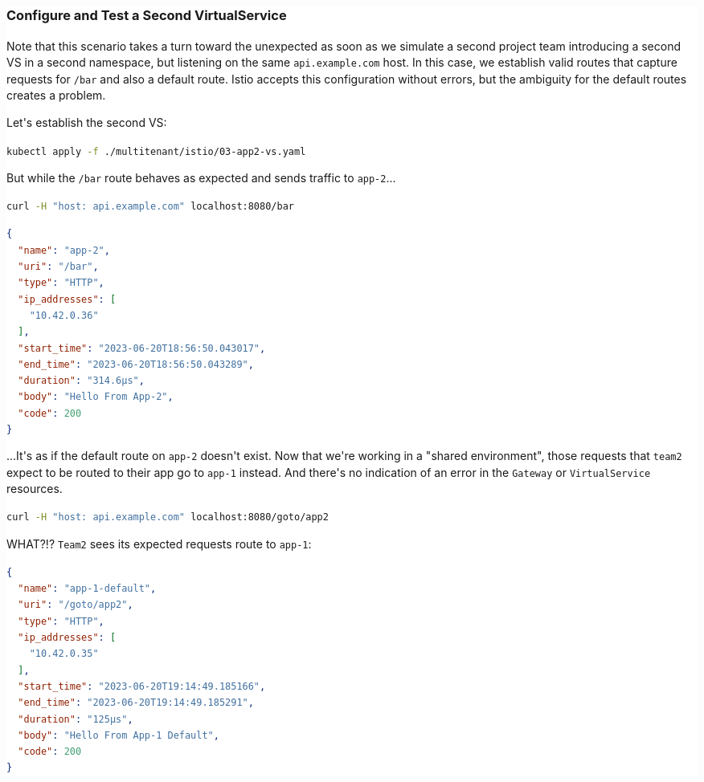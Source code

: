 ### Configure and Test a Second VirtualService

Note that this scenario takes a turn toward the unexpected as soon as we simulate a second project team introducing a second VS in a second namespace, but listening on the same `api.example.com` host. In this case, we establish valid routes that capture requests for `/bar` and also a default route. Istio accepts this configuration without errors, but the ambiguity for the default routes creates a problem.

Let's establish the second VS:

```sh
kubectl apply -f ./multitenant/istio/03-app2-vs.yaml
```

But while the `/bar` route behaves as expected and sends traffic to `app-2`...

```sh
curl -H "host: api.example.com" localhost:8080/bar
```

```json
{
  "name": "app-2",
  "uri": "/bar",
  "type": "HTTP",
  "ip_addresses": [
    "10.42.0.36"
  ],
  "start_time": "2023-06-20T18:56:50.043017",
  "end_time": "2023-06-20T18:56:50.043289",
  "duration": "314.6µs",
  "body": "Hello From App-2",
  "code": 200
}
```

...It's as if the default route on `app-2` doesn't exist. Now that we're working in a "shared environment", those requests that `team2` expect to be routed to their app go to `app-1` instead. And there's no indication of an error in the `Gateway` or `VirtualService` resources.

```sh
curl -H "host: api.example.com" localhost:8080/goto/app2
```

WHAT?!? `Team2` sees its expected requests route to `app-1`:

```json
{
  "name": "app-1-default",
  "uri": "/goto/app2",
  "type": "HTTP",
  "ip_addresses": [
    "10.42.0.35"
  ],
  "start_time": "2023-06-20T19:14:49.185166",
  "end_time": "2023-06-20T19:14:49.185291",
  "duration": "125µs",
  "body": "Hello From App-1 Default",
  "code": 200
}
```
